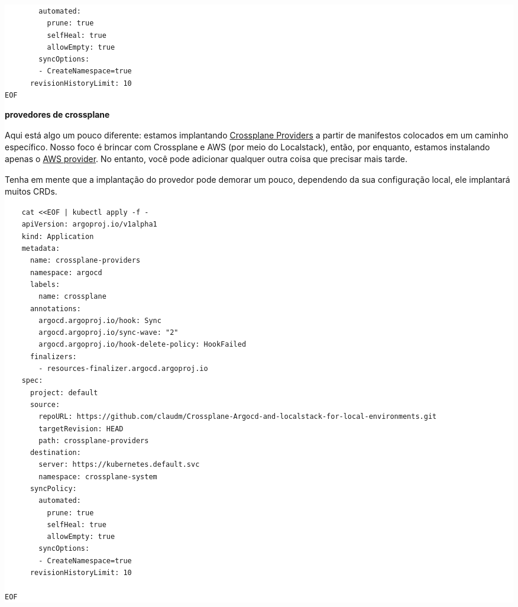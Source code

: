 ```
        automated:
          prune: true
          selfHeal: true
          allowEmpty: true
        syncOptions:
        - CreateNamespace=true
      revisionHistoryLimit: 10
EOF

```

**provedores de crossplane**

Aqui está algo um pouco diferente: estamos implantando [Crossplane Providers](https://docs.crossplane.io/latest/concepts/providers/) a partir de manifestos colocados em um caminho específico. Nosso foco é brincar com Crossplane e AWS (por meio do Localstack), então, por enquanto, estamos instalando apenas o  [AWS provider](https://marketplace.upbound.io/providers/upbound/provider-aws/v0.46.0). No entanto, você pode adicionar qualquer outra coisa que precisar mais tarde.

Tenha em mente que a implantação do provedor pode demorar um pouco, dependendo da sua configuração local, ele implantará muitos CRDs.

```
	cat <<EOF | kubectl apply -f -
    apiVersion: argoproj.io/v1alpha1
    kind: Application
    metadata:
      name: crossplane-providers
      namespace: argocd
      labels:
        name: crossplane
      annotations:
        argocd.argoproj.io/hook: Sync
        argocd.argoproj.io/sync-wave: "2"
        argocd.argoproj.io/hook-delete-policy: HookFailed
      finalizers:
        - resources-finalizer.argocd.argoproj.io
    spec:
      project: default
      source:
        repoURL: https://github.com/claudm/Crossplane-Argocd-and-localstack-for-local-environments.git
        targetRevision: HEAD
        path: crossplane-providers
      destination:
        server: https://kubernetes.default.svc
        namespace: crossplane-system
      syncPolicy:
        automated:
          prune: true
          selfHeal: true
          allowEmpty: true
        syncOptions:
        - CreateNamespace=true
      revisionHistoryLimit: 10

EOF
```
